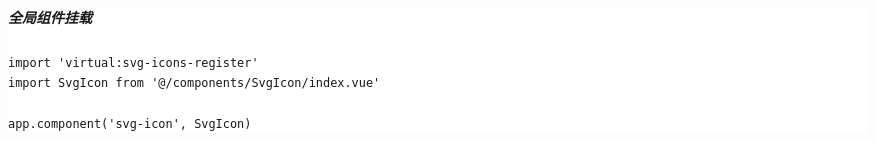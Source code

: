 

##### 全局组件挂载
```
import 'virtual:svg-icons-register'
import SvgIcon from '@/components/SvgIcon/index.vue'

app.component('svg-icon', SvgIcon)

```

